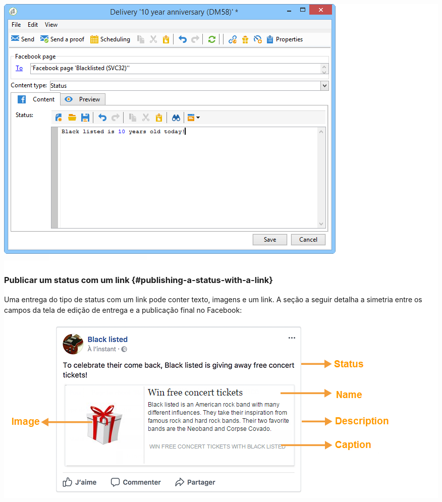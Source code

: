 ![](assets/social_facebook_delivery_015.png)

### Publicar um status com um link {#publishing-a-status-with-a-link}

Uma entrega do tipo de status com um link pode conter texto, imagens e um link. A seção a seguir detalha a simetria entre os campos da tela de edição de entrega e a publicação final no Facebook:

![](assets/social_facebook_delivery_007.png)
